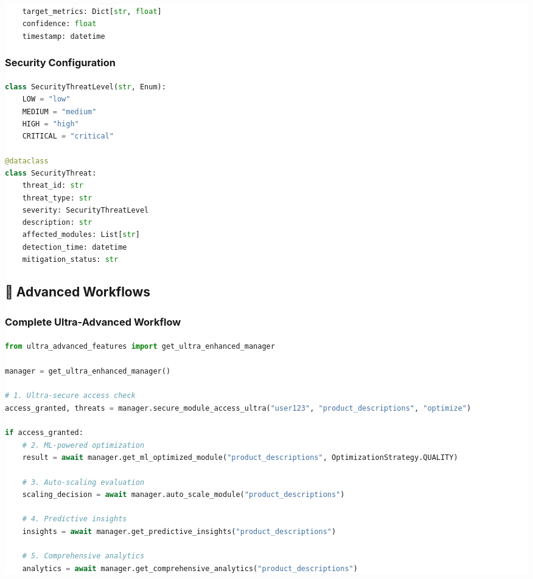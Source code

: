 ```python
    target_metrics: Dict[str, float]
    confidence: float
    timestamp: datetime
```

### Security Configuration
```python
class SecurityThreatLevel(str, Enum):
    LOW = "low"
    MEDIUM = "medium"
    HIGH = "high"
    CRITICAL = "critical"

@dataclass
class SecurityThreat:
    threat_id: str
    threat_type: str
    severity: SecurityThreatLevel
    description: str
    affected_modules: List[str]
    detection_time: datetime
    mitigation_status: str
```

## 🚀 Advanced Workflows

### Complete Ultra-Advanced Workflow
```python
from ultra_advanced_features import get_ultra_enhanced_manager

manager = get_ultra_enhanced_manager()

# 1. Ultra-secure access check
access_granted, threats = manager.secure_module_access_ultra("user123", "product_descriptions", "optimize")

if access_granted:
    # 2. ML-powered optimization
    result = await manager.get_ml_optimized_module("product_descriptions", OptimizationStrategy.QUALITY)
    
    # 3. Auto-scaling evaluation
    scaling_decision = await manager.auto_scale_module("product_descriptions")
    
    # 4. Predictive insights
    insights = await manager.get_predictive_insights("product_descriptions")
    
    # 5. Comprehensive analytics
    analytics = await manager.get_comprehensive_analytics("product_descriptions")
```
